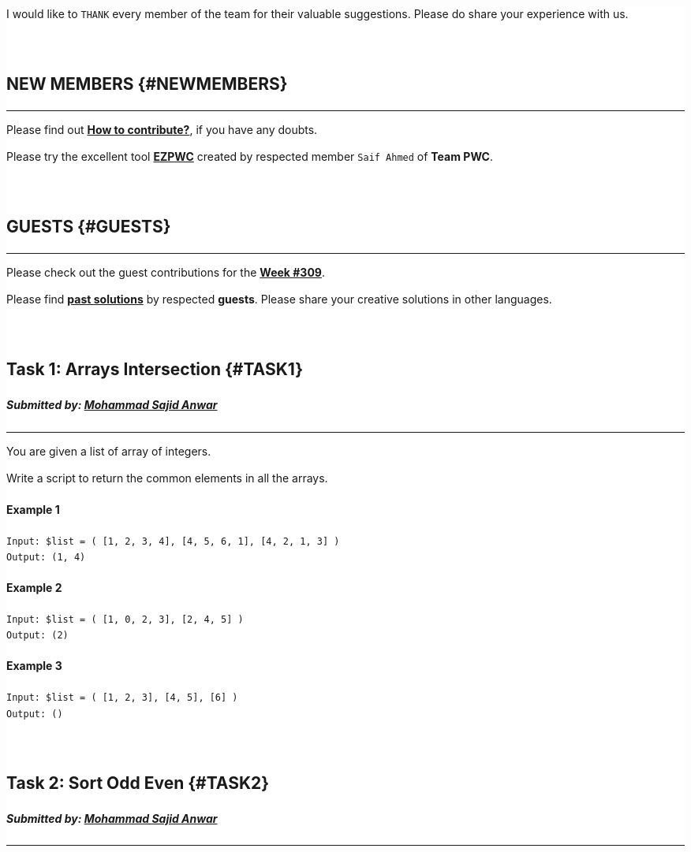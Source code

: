 I would like to `THANK` every member of the team for their valuable suggestions. Please do share your experience with us.

<br>

## NEW MEMBERS {#NEWMEMBERS}
***

Please find out [**How to contribute?**](/blog/how-to-contribute), if you have any doubts.

Please try the excellent tool [**EZPWC**](https://github.com/saiftynet/EZPWC) created by respected member `Saif Ahmed` of **Team PWC**.

<br>

## GUESTS {#GUESTS}
***

Please check out the guest contributions for the [**Week #309**](/blog/guest-contribution/#309).

Please find [**past solutions**](/blog/guest-contribution) by respected **guests**. Please share your creative solutions in other languages.

<br>

## Task 1: Arrays Intersection {#TASK1}
##### **Submitted by:** [Mohammad Sajid Anwar](https://manwar.org)
***

You are given a list of array of integers.

Write a script to return the common elements in all the arrays.


#### Example 1

    Input: $list = ( [1, 2, 3, 4], [4, 5, 6, 1], [4, 2, 1, 3] )
    Output: (1, 4)

#### Example 2

    Input: $list = ( [1, 0, 2, 3], [2, 4, 5] )
    Output: (2)

#### Example 3

    Input: $list = ( [1, 2, 3], [4, 5], [6] )
    Output: ()

<br>

## Task 2: Sort Odd Even {#TASK2}
##### **Submitted by:** [Mohammad Sajid Anwar](https://manwar.org)
***
